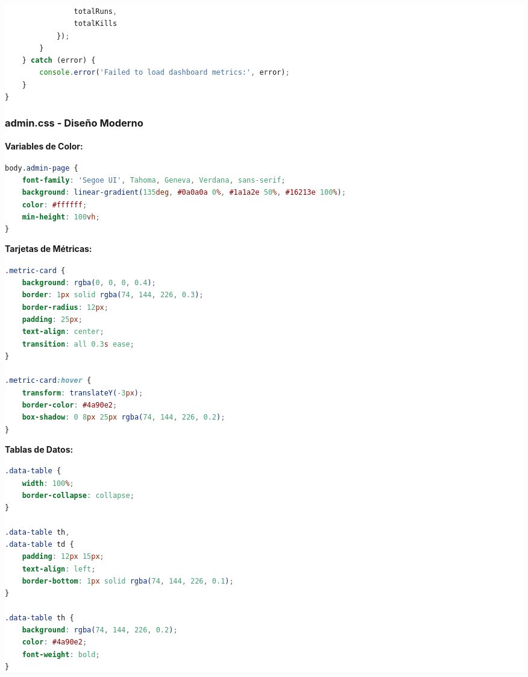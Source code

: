 ```javascript
                totalRuns,
                totalKills
            });
        }
    } catch (error) {
        console.error('Failed to load dashboard metrics:', error);
    }
}
```

### admin.css - Diseño Moderno

**Variables de Color:**
```css
body.admin-page {
    font-family: 'Segoe UI', Tahoma, Geneva, Verdana, sans-serif;
    background: linear-gradient(135deg, #0a0a0a 0%, #1a1a2e 50%, #16213e 100%);
    color: #ffffff;
    min-height: 100vh;
}
```

**Tarjetas de Métricas:**
```css
.metric-card {
    background: rgba(0, 0, 0, 0.4);
    border: 1px solid rgba(74, 144, 226, 0.3);
    border-radius: 12px;
    padding: 25px;
    text-align: center;
    transition: all 0.3s ease;
}

.metric-card:hover {
    transform: translateY(-3px);
    border-color: #4a90e2;
    box-shadow: 0 8px 25px rgba(74, 144, 226, 0.2);
}
```

**Tablas de Datos:**
```css
.data-table {
    width: 100%;
    border-collapse: collapse;
}

.data-table th,
.data-table td {
    padding: 12px 15px;
    text-align: left;
    border-bottom: 1px solid rgba(74, 144, 226, 0.1);
}

.data-table th {
    background: rgba(74, 144, 226, 0.2);
    color: #4a90e2;
    font-weight: bold;
}
```
